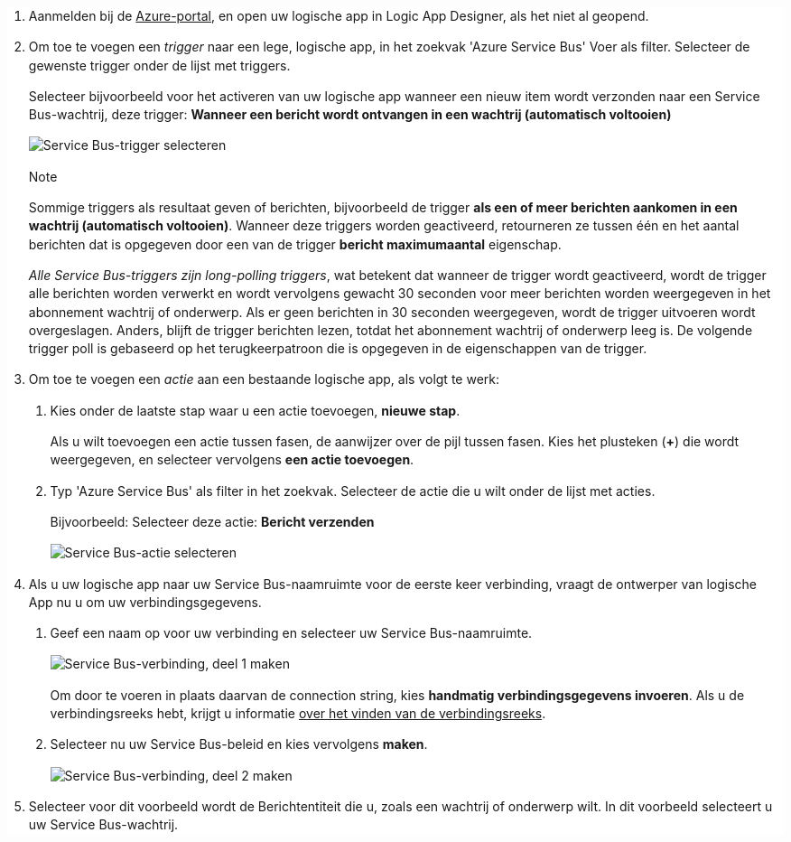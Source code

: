 1. Aanmelden bij de [Azure-portal](https://portal.azure.com), en open uw logische app in Logic App Designer, als het niet al geopend.

1. Om toe te voegen een *trigger* naar een lege, logische app, in het zoekvak 'Azure Service Bus' Voer als filter. Selecteer de gewenste trigger onder de lijst met triggers. 

   Selecteer bijvoorbeeld voor het activeren van uw logische app wanneer een nieuw item wordt verzonden naar een Service Bus-wachtrij, deze trigger: **Wanneer een bericht wordt ontvangen in een wachtrij (automatisch voltooien)**

   ![Service Bus-trigger selecteren](./media/connectors-create-api-azure-service-bus/select-service-bus-trigger.png)

   > [!NOTE]
   > Sommige triggers als resultaat geven of berichten, bijvoorbeeld de trigger **als een of meer berichten aankomen in een wachtrij (automatisch voltooien)**. Wanneer deze triggers worden geactiveerd, retourneren ze tussen één en het aantal berichten dat is opgegeven door een van de trigger **bericht maximumaantal** eigenschap.

   *Alle Service Bus-triggers zijn long-polling triggers*, wat betekent dat wanneer de trigger wordt geactiveerd, wordt de trigger alle berichten worden verwerkt en wordt vervolgens gewacht 30 seconden voor meer berichten worden weergegeven in het abonnement wachtrij of onderwerp. 
   Als er geen berichten in 30 seconden weergegeven, wordt de trigger uitvoeren wordt overgeslagen. 
   Anders, blijft de trigger berichten lezen, totdat het abonnement wachtrij of onderwerp leeg is. De volgende trigger poll is gebaseerd op het terugkeerpatroon die is opgegeven in de eigenschappen van de trigger.

1. Om toe te voegen een *actie* aan een bestaande logische app, als volgt te werk: 

   1. Kies onder de laatste stap waar u een actie toevoegen, **nieuwe stap**. 

      Als u wilt toevoegen een actie tussen fasen, de aanwijzer over de pijl tussen fasen. 
      Kies het plusteken (**+**) die wordt weergegeven, en selecteer vervolgens **een actie toevoegen**.

   1. Typ 'Azure Service Bus' als filter in het zoekvak. 
   Selecteer de actie die u wilt onder de lijst met acties. 
 
      Bijvoorbeeld: Selecteer deze actie: **Bericht verzenden**

      ![Service Bus-actie selecteren](./media/connectors-create-api-azure-service-bus/select-service-bus-send-message-action.png) 

1. Als u uw logische app naar uw Service Bus-naamruimte voor de eerste keer verbinding, vraagt de ontwerper van logische App nu u om uw verbindingsgegevens. 

   1. Geef een naam op voor uw verbinding en selecteer uw Service Bus-naamruimte.

      ![Service Bus-verbinding, deel 1 maken](./media/connectors-create-api-azure-service-bus/create-service-bus-connection-1.png)

      Om door te voeren in plaats daarvan de connection string, kies **handmatig verbindingsgegevens invoeren**. 
      Als u de verbindingsreeks hebt, krijgt u informatie [over het vinden van de verbindingsreeks](#permissions-connection-string).

   1. Selecteer nu uw Service Bus-beleid en kies vervolgens **maken**.

      ![Service Bus-verbinding, deel 2 maken](./media/connectors-create-api-azure-service-bus/create-service-bus-connection-2.png)

1. Selecteer voor dit voorbeeld wordt de Berichtentiteit die u, zoals een wachtrij of onderwerp wilt. In dit voorbeeld selecteert u uw Service Bus-wachtrij. 
   